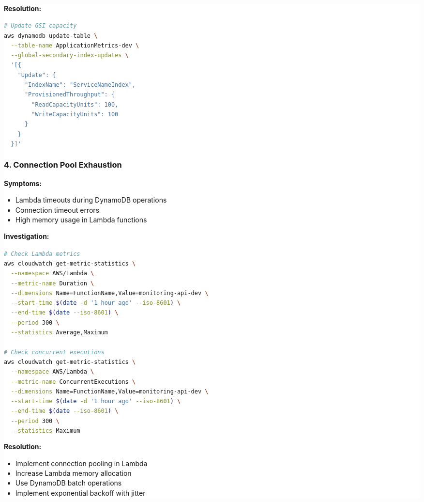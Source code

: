 **Resolution:**
```bash
# Update GSI capacity
aws dynamodb update-table \
  --table-name ApplicationMetrics-dev \
  --global-secondary-index-updates \
  '[{
    "Update": {
      "IndexName": "ServiceNameIndex",
      "ProvisionedThroughput": {
        "ReadCapacityUnits": 100,
        "WriteCapacityUnits": 100
      }
    }
  }]'
```

### 4. Connection Pool Exhaustion

**Symptoms:**
- Lambda timeouts during DynamoDB operations
- Connection timeout errors
- High memory usage in Lambda functions

**Investigation:**
```bash
# Check Lambda metrics
aws cloudwatch get-metric-statistics \
  --namespace AWS/Lambda \
  --metric-name Duration \
  --dimensions Name=FunctionName,Value=monitoring-api-dev \
  --start-time $(date -d '1 hour ago' --iso-8601) \
  --end-time $(date --iso-8601) \
  --period 300 \
  --statistics Average,Maximum

# Check concurrent executions
aws cloudwatch get-metric-statistics \
  --namespace AWS/Lambda \
  --metric-name ConcurrentExecutions \
  --dimensions Name=FunctionName,Value=monitoring-api-dev \
  --start-time $(date -d '1 hour ago' --iso-8601) \
  --end-time $(date --iso-8601) \
  --period 300 \
  --statistics Maximum
```

**Resolution:**
- Implement connection pooling in Lambda
- Increase Lambda memory allocation
- Use DynamoDB batch operations
- Implement exponential backoff with jitter
